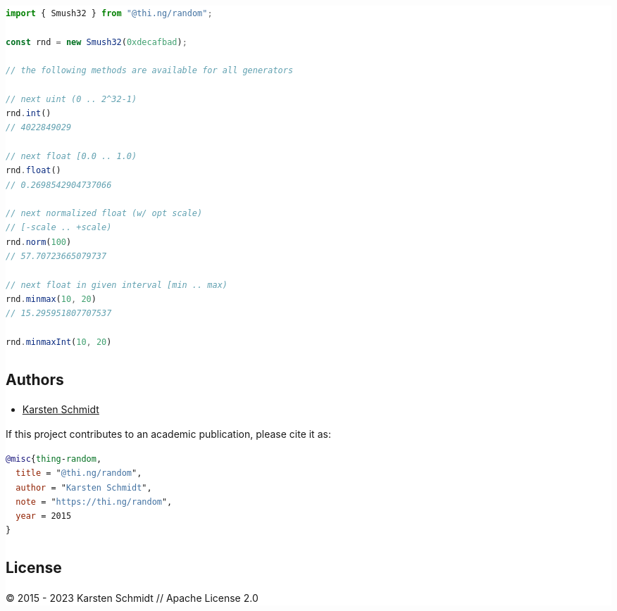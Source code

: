 ```ts
import { Smush32 } from "@thi.ng/random";

const rnd = new Smush32(0xdecafbad);

// the following methods are available for all generators

// next uint (0 .. 2^32-1)
rnd.int()
// 4022849029

// next float [0.0 .. 1.0)
rnd.float()
// 0.2698542904737066

// next normalized float (w/ opt scale)
// [-scale .. +scale)
rnd.norm(100)
// 57.70723665079737

// next float in given interval [min .. max)
rnd.minmax(10, 20)
// 15.295951807707537

rnd.minmaxInt(10, 20)
```

## Authors

- [Karsten Schmidt](https://thi.ng)

If this project contributes to an academic publication, please cite it as:

```bibtex
@misc{thing-random,
  title = "@thi.ng/random",
  author = "Karsten Schmidt",
  note = "https://thi.ng/random",
  year = 2015
}
```

## License

&copy; 2015 - 2023 Karsten Schmidt // Apache License 2.0
